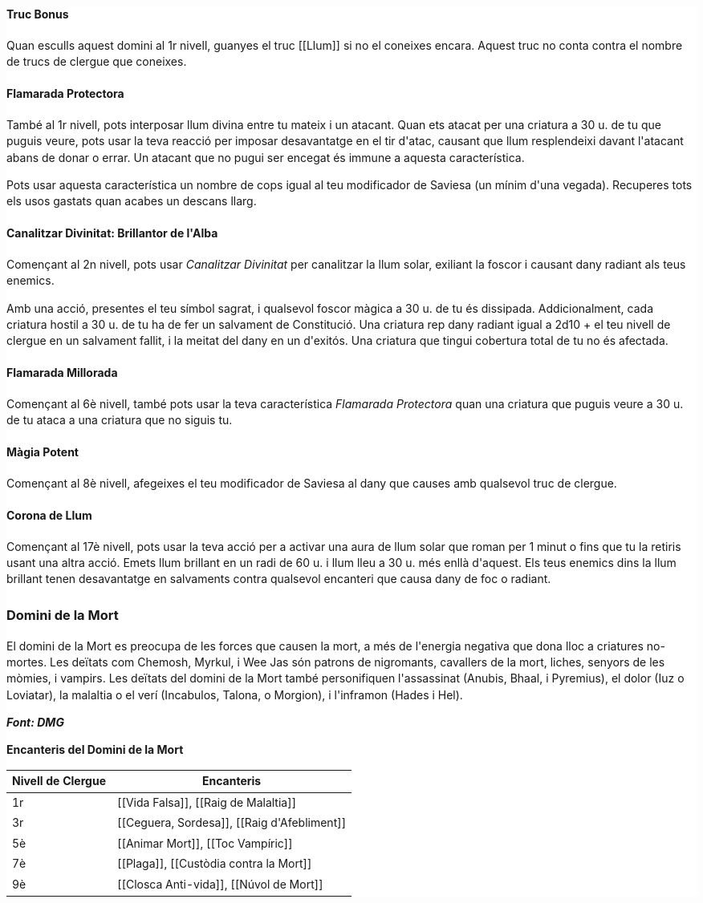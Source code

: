 #### Truc Bonus
Quan esculls aquest domini al 1r nivell, guanyes el truc [[Llum]] si no el coneixes encara. Aquest truc no conta contra el nombre de trucs de clergue que coneixes.

#### Flamarada Protectora
També al 1r nivell, pots interposar llum divina entre tu mateix i un atacant. Quan ets atacat per una criatura a 30 u. de tu que puguis veure, pots usar la teva reacció per imposar desavantatge en el tir d'atac, causant que llum resplendeixi davant l'atacant abans de donar o errar. Un atacant que no pugui ser encegat és immune a aquesta característica.

Pots usar aquesta característica un nombre de cops igual al teu modificador de Saviesa (un mínim d'una vegada). Recuperes tots els usos gastats quan acabes un descans llarg.

#### Canalitzar Divinitat: Brillantor de l'Alba
Començant al 2n nivell, pots usar *Canalitzar Divinitat* per canalitzar la llum solar, exiliant la foscor i causant dany radiant als teus enemics.

Amb una acció, presentes el teu símbol sagrat, i qualsevol foscor màgica a 30 u. de tu és dissipada. Addicionalment, cada criatura hostil a 30 u. de tu ha de fer un salvament de Constitució. Una criatura rep dany radiant igual a 2d10 + el teu nivell de clergue en un salvament fallit, i la meitat del dany en un d'exitós. Una criatura que tingui cobertura total de tu no és afectada.

#### Flamarada Millorada
Començant al 6è nivell, també pots usar la teva característica *Flamarada Protectora* quan una criatura que puguis veure a 30 u. de tu ataca a una criatura que no siguis tu.

#### Màgia Potent
Començant al 8è nivell, afegeixes el teu modificador de Saviesa al dany que causes amb qualsevol truc de clergue.

#### Corona de Llum
Començant al 17è nivell, pots usar la teva acció per a activar una aura de llum solar que roman per 1 minut o fins que tu la retiris usant una altra acció. Emets llum brillant en un radi de 60 u. i llum lleu a 30 u. més enllà d'aquest. Els teus enemics dins la llum brillant tenen desavantatge en salvaments contra qualsevol encanteri que causa dany de foc o radiant.



### Domini de la Mort

El domini de la Mort es preocupa de les forces que causen la mort, a més de l'energia negativa que dona lloc a criatures no-mortes. Les deïtats com Chemosh, Myrkul, i Wee Jas són patrons de nigromants, cavallers de la mort, liches, senyors de les mòmies, i vampirs. Les deïtats del domini de la Mort també personifiquen l'assassinat (Anubis, Bhaal, i Pyremius), el dolor (Iuz o Loviatar), la malaltia o el verí (Incabulos, Talona, o Morgion), i l'inframon (Hades i Hel).

***Font: DMG***

**Encanteris del Domini de la Mort**

| Nivell de Clergue | Encanteris |
| ---- | ---- |
| 1r | [[Vida Falsa]], [[Raig de Malaltia]] |
| 3r | [[Ceguera, Sordesa]], [[Raig d'Afebliment]] |
| 5è | [[Animar Mort]], [[Toc Vampíric]] |
| 7è | [[Plaga]], [[Custòdia contra la Mort]] |
| 9è | [[Closca Anti-vida]], [[Núvol de Mort]] |
